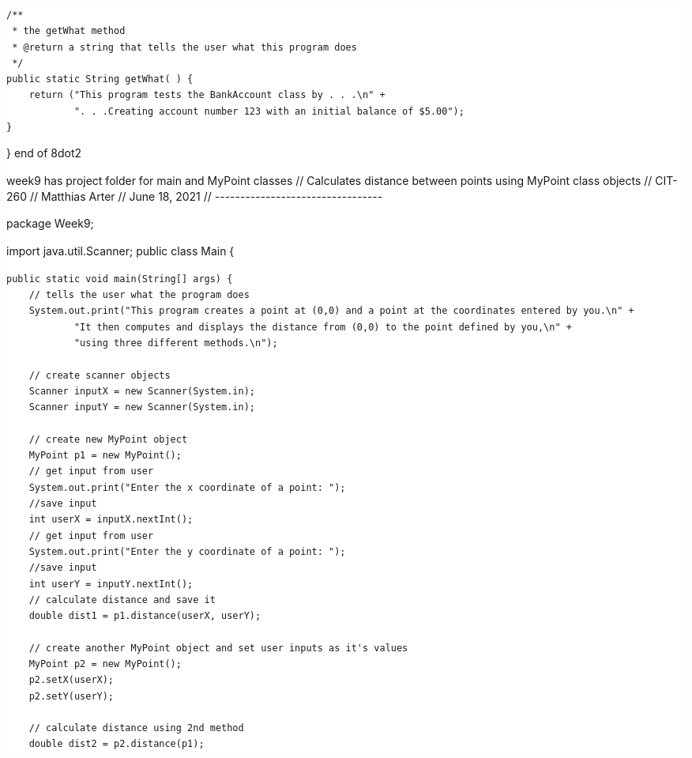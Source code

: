     /**
     * the getWhat method
     * @return a string that tells the user what this program does
     */
    public static String getWhat( ) {
        return ("This program tests the BankAccount class by . . .\n" +
                ". . .Creating account number 123 with an initial balance of $5.00");
    }

}
end of 8dot2

week9 has project folder for main and MyPoint classes
// Calculates distance between points using MyPoint class objects
// CIT-260
// Matthias Arter
// June 18, 2021
// ---------------------------------

package Week9;

import java.util.Scanner;
public class Main {

    public static void main(String[] args) {
        // tells the user what the program does
        System.out.print("This program creates a point at (0,0) and a point at the coordinates entered by you.\n" +
                "It then computes and displays the distance from (0,0) to the point defined by you,\n" +
                "using three different methods.\n");

        // create scanner objects
        Scanner inputX = new Scanner(System.in);
        Scanner inputY = new Scanner(System.in);

        // create new MyPoint object
        MyPoint p1 = new MyPoint();
        // get input from user
        System.out.print("Enter the x coordinate of a point: ");
        //save input
        int userX = inputX.nextInt();
        // get input from user
        System.out.print("Enter the y coordinate of a point: ");
        //save input
        int userY = inputY.nextInt();
        // calculate distance and save it
        double dist1 = p1.distance(userX, userY);

        // create another MyPoint object and set user inputs as it's values
        MyPoint p2 = new MyPoint();
        p2.setX(userX);
        p2.setY(userY);

        // calculate distance using 2nd method
        double dist2 = p2.distance(p1);
